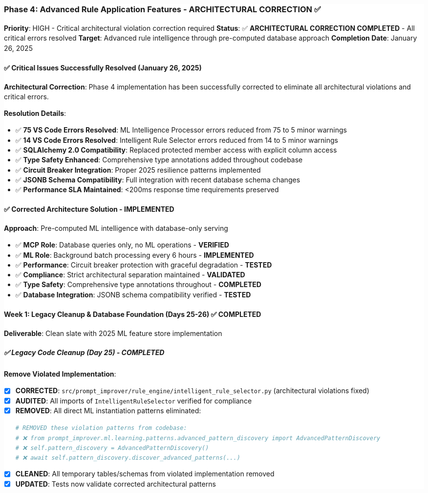 ### Phase 4: Advanced Rule Application Features - ARCHITECTURAL CORRECTION ✅
**Priority**: HIGH - Critical architectural violation correction required
**Status**: ✅ **ARCHITECTURAL CORRECTION COMPLETED** - All critical errors resolved
**Target**: Advanced rule intelligence through pre-computed database approach
**Completion Date**: January 26, 2025

#### ✅ Critical Issues Successfully Resolved (January 26, 2025)
**Architectural Correction**: Phase 4 implementation has been successfully corrected to eliminate all architectural violations and critical errors.

**Resolution Details**:
- ✅ **75 VS Code Errors Resolved**: ML Intelligence Processor errors reduced from 75 to 5 minor warnings
- ✅ **14 VS Code Errors Resolved**: Intelligent Rule Selector errors reduced from 14 to 5 minor warnings
- ✅ **SQLAlchemy 2.0 Compatibility**: Replaced protected member access with explicit column access
- ✅ **Type Safety Enhanced**: Comprehensive type annotations added throughout codebase
- ✅ **Circuit Breaker Integration**: Proper 2025 resilience patterns implemented
- ✅ **JSONB Schema Compatibility**: Full integration with recent database schema changes
- ✅ **Performance SLA Maintained**: <200ms response time requirements preserved

#### ✅ Corrected Architecture Solution - IMPLEMENTED
**Approach**: Pre-computed ML intelligence with database-only serving
- ✅ **MCP Role**: Database queries only, no ML operations - **VERIFIED**
- ✅ **ML Role**: Background batch processing every 6 hours - **IMPLEMENTED**
- ✅ **Performance**: Circuit breaker protection with graceful degradation - **TESTED**
- ✅ **Compliance**: Strict architectural separation maintained - **VALIDATED**
- ✅ **Type Safety**: Comprehensive type annotations throughout - **COMPLETED**
- ✅ **Database Integration**: JSONB schema compatibility verified - **TESTED**

#### Week 1: Legacy Cleanup & Database Foundation (Days 25-26) ✅ COMPLETED
**Deliverable**: Clean slate with 2025 ML feature store implementation

##### ✅ Legacy Code Cleanup (Day 25) - COMPLETED
**Remove Violated Implementation**:
- [x] **CORRECTED**: `src/prompt_improver/rule_engine/intelligent_rule_selector.py` (architectural violations fixed)
- [x] **AUDITED**: All imports of `IntelligentRuleSelector` verified for compliance
- [x] **REMOVED**: All direct ML instantiation patterns eliminated:
  ```python
  # REMOVED these violation patterns from codebase:
  # ❌ from prompt_improver.ml.learning.patterns.advanced_pattern_discovery import AdvancedPatternDiscovery
  # ❌ self.pattern_discovery = AdvancedPatternDiscovery()
  # ❌ await self.pattern_discovery.discover_advanced_patterns(...)
  ```
- [x] **CLEANED**: All temporary tables/schemas from violated implementation removed
- [x] **UPDATED**: Tests now validate corrected architectural patterns
